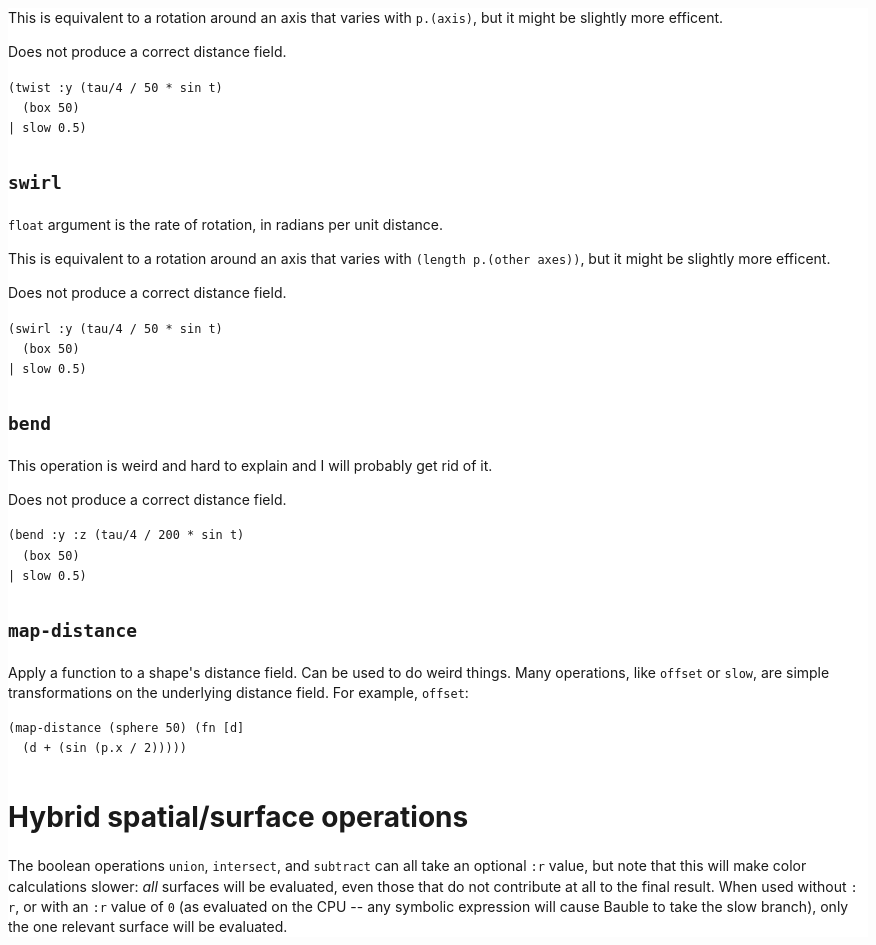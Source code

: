 This is equivalent to a rotation around an axis that varies with `p.(axis)`, but it might be slightly more efficent.

Does not produce a correct distance field.

```
(twist :y (tau/4 / 50 * sin t)
  (box 50)
| slow 0.5)
```

## `swirl`

`float` argument is the rate of rotation, in radians per unit distance.

This is equivalent to a rotation around an axis that varies with `(length p.(other axes))`, but it might be slightly more efficent.

Does not produce a correct distance field.

```
(swirl :y (tau/4 / 50 * sin t)
  (box 50)
| slow 0.5)
```

## `bend`

This operation is weird and hard to explain and I will probably get rid of it.

Does not produce a correct distance field.

```
(bend :y :z (tau/4 / 200 * sin t)
  (box 50)
| slow 0.5)
```

## `map-distance`

Apply a function to a shape's distance field. Can be used to do weird things. Many operations, like `offset` or `slow`, are simple transformations on the underlying distance field. For example, `offset`:

```
(map-distance (sphere 50) (fn [d]
  (d + (sin (p.x / 2)))))
```

# Hybrid spatial/surface operations

The boolean operations `union`, `intersect`, and `subtract` can all take an optional `:r` value, but note that this will make color calculations slower: _all_ surfaces will be evaluated, even those that do not contribute at all to the final result. When used without `:r`, or with an `:r` value of `0` (as evaluated on the CPU -- any symbolic expression will cause Bauble to take the slow branch), only the one relevant surface will be evaluated.

